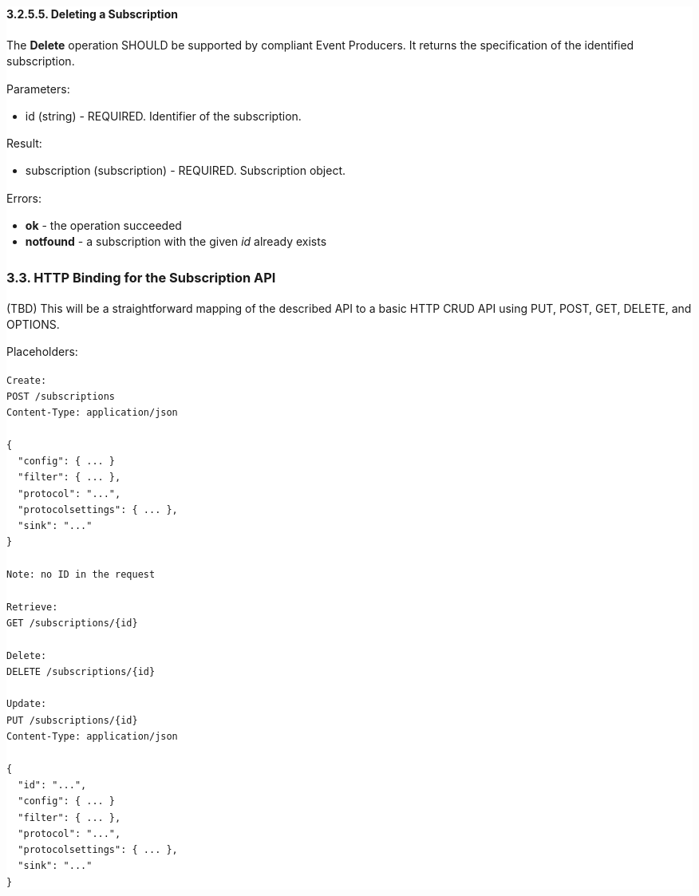 #### 3.2.5.5. Deleting a Subscription

The **Delete** operation SHOULD be supported by compliant Event Producers. It
returns the specification of the identified subscription.

Parameters:

- id (string) - REQUIRED. Identifier of the subscription.

Result:

- subscription (subscription) - REQUIRED. Subscription object.

Errors:

- **ok** - the operation succeeded
- **notfound** - a subscription with the given _id_ already exists

### 3.3. HTTP Binding for the Subscription API

(TBD) This will be a straightforward mapping of the described API to a basic
HTTP CRUD API using PUT, POST, GET, DELETE, and OPTIONS.

Placeholders:

```
Create:
POST /subscriptions
Content-Type: application/json

{
  "config": { ... }
  "filter": { ... },
  "protocol": "...",
  "protocolsettings": { ... },
  "sink": "..."
}

Note: no ID in the request

Retrieve:
GET /subscriptions/{id}

Delete:
DELETE /subscriptions/{id}

Update:
PUT /subscriptions/{id}
Content-Type: application/json

{
  "id": "...",
  "config": { ... }
  "filter": { ... },
  "protocol": "...",
  "protocolsettings": { ... },
  "sink": "..."
}

```
